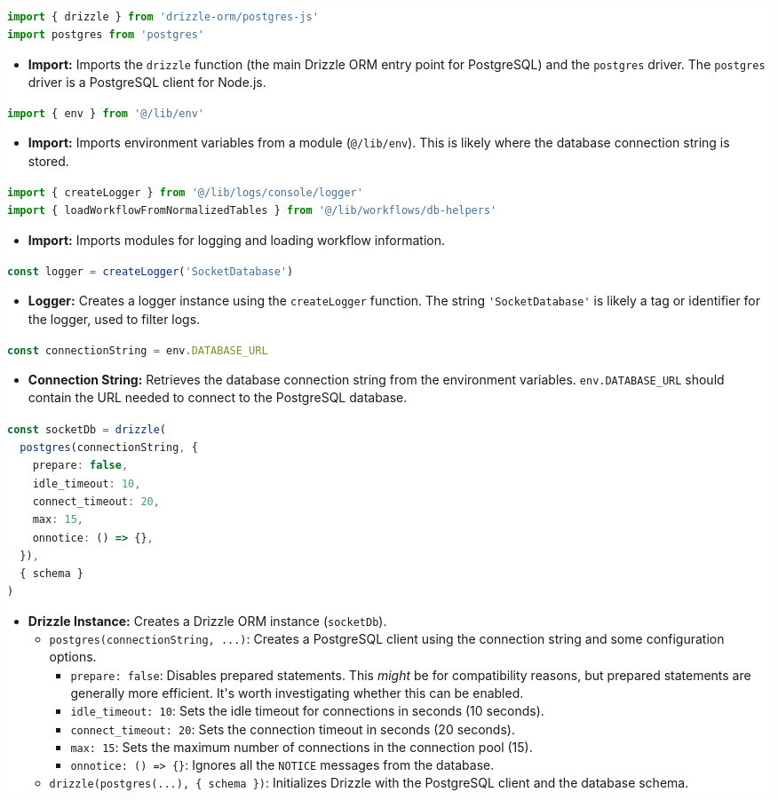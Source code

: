 ```typescript
import { drizzle } from 'drizzle-orm/postgres-js'
import postgres from 'postgres'
```

*   **Import:** Imports the `drizzle` function (the main Drizzle ORM entry point for PostgreSQL) and the `postgres` driver.  The `postgres` driver is a PostgreSQL client for Node.js.

```typescript
import { env } from '@/lib/env'
```

*   **Import:** Imports environment variables from a module (`@/lib/env`).  This is likely where the database connection string is stored.

```typescript
import { createLogger } from '@/lib/logs/console/logger'
import { loadWorkflowFromNormalizedTables } from '@/lib/workflows/db-helpers'
```

*   **Import:** Imports modules for logging and loading workflow information.

```typescript
const logger = createLogger('SocketDatabase')
```

*   **Logger:** Creates a logger instance using the `createLogger` function.  The string `'SocketDatabase'` is likely a tag or identifier for the logger, used to filter logs.

```typescript
const connectionString = env.DATABASE_URL
```

*   **Connection String:** Retrieves the database connection string from the environment variables.  `env.DATABASE_URL` should contain the URL needed to connect to the PostgreSQL database.

```typescript
const socketDb = drizzle(
  postgres(connectionString, {
    prepare: false,
    idle_timeout: 10,
    connect_timeout: 20,
    max: 15,
    onnotice: () => {},
  }),
  { schema }
)
```

*   **Drizzle Instance:** Creates a Drizzle ORM instance (`socketDb`).
    *   `postgres(connectionString, ...)`: Creates a PostgreSQL client using the connection string and some configuration options.
        *   `prepare: false`:  Disables prepared statements.  This *might* be for compatibility reasons, but prepared statements are generally more efficient.  It's worth investigating whether this can be enabled.
        *   `idle_timeout: 10`: Sets the idle timeout for connections in seconds (10 seconds).
        *   `connect_timeout: 20`: Sets the connection timeout in seconds (20 seconds).
        *   `max: 15`: Sets the maximum number of connections in the connection pool (15).
        *    `onnotice: () => {}`: Ignores all the `NOTICE` messages from the database.
    *   `drizzle(postgres(...), { schema })`:  Initializes Drizzle with the PostgreSQL client and the database schema.
